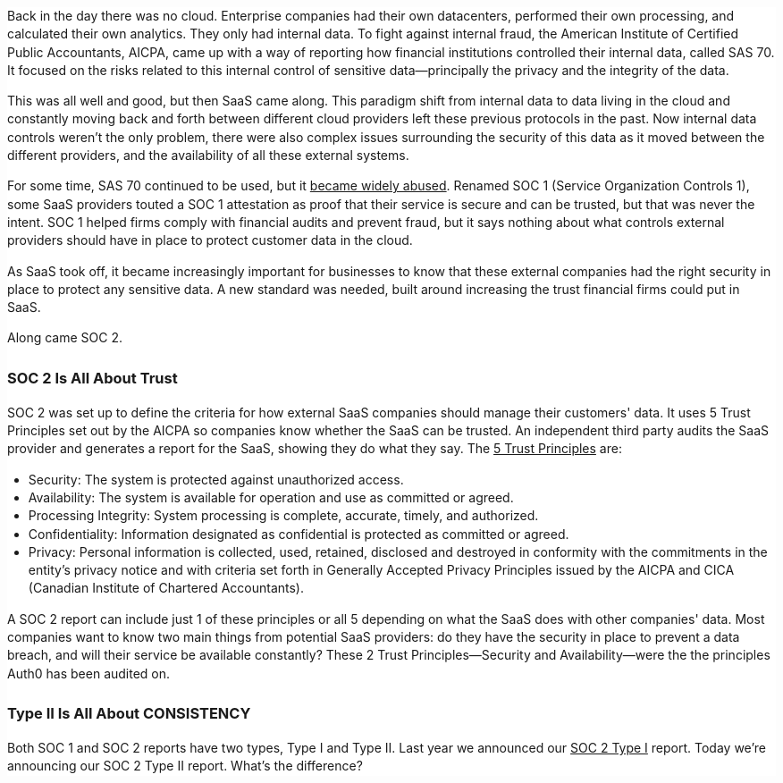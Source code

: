 Back in the day there was no cloud. Enterprise companies had their own datacenters, performed their own processing, and calculated their own analytics. They only had internal data. To fight against internal fraud, the American Institute of Certified Public Accountants, AICPA, came up with a way of reporting how financial institutions controlled their internal data, called SAS 70. It focused on the risks related to this internal control of sensitive data—principally the privacy and the integrity of the data.

This was all well and good, but then SaaS came along. This paradigm shift from internal data to data living in the cloud and constantly moving back and forth between different cloud providers left these previous protocols in the past. Now internal data controls weren’t the only problem, there were also complex issues surrounding the security of this data as it moved between the different providers, and the availability of all these external systems.

For some time, SAS 70 continued to be used, but it [became widely abused](http://blogs.gartner.com/french_caldwell/2012/10/09/time-to-stop-misusing-ssae-16-in-vendor-marketing/comment-page-1). Renamed SOC 1 (Service Organization Controls 1), some SaaS providers touted a SOC 1 attestation as proof that their service is secure and can be trusted, but that was never the intent. SOC 1 helped firms comply with financial audits and prevent fraud, but it says nothing about what controls external providers should have in place to protect customer data in the cloud.

As SaaS took off, it became increasingly important for businesses to know that these external companies had the right security in place to protect any sensitive data. A new standard was needed, built around increasing the trust financial firms could put in SaaS.

Along came SOC 2.

### SOC 2 Is All About Trust

SOC 2 was set up to define the criteria for how external SaaS companies should manage their customers' data. It uses 5 Trust Principles set out by the AICPA so companies know whether the SaaS can be trusted. An independent third party audits the SaaS provider and generates a report for the SaaS, showing they do what they say. The [5 Trust Principles](http://www.aicpa.org/interestareas/informationtechnology/resources/soc/trustservices/pages/trust%20services%20principles%E2%80%94an%20overview.aspx) are:

* Security: The system is protected against unauthorized access.
* Availability: The system is available for operation and use as committed or agreed.
* Processing Integrity: System processing is complete, accurate, timely, and authorized.
* Confidentiality: Information designated as confidential is protected as committed or agreed.
* Privacy: Personal information is collected, used, retained, disclosed and destroyed in conformity with the commitments in the entity’s privacy notice and with criteria set forth in Generally Accepted Privacy Principles issued by the AICPA and CICA (Canadian Institute of Chartered Accountants).

A SOC 2 report can include just 1 of these principles or all 5 depending on what the SaaS does with other companies' data. Most companies want to know two main things from potential SaaS providers: do they have the security in place to prevent a data breach, and will their service be available constantly? These 2 Trust Principles—Security and Availability—were the the principles Auth0 has been audited on.

### Type II Is All About CONSISTENCY

Both SOC 1 and SOC 2 reports have two types, Type I and Type II.  Last year we announced our [SOC 2 Type I](https://auth0.com/blog/2014/12/11/auth0-achieves-soc-2-certification/) report. Today we’re announcing our SOC 2 Type II report. What’s the difference?
